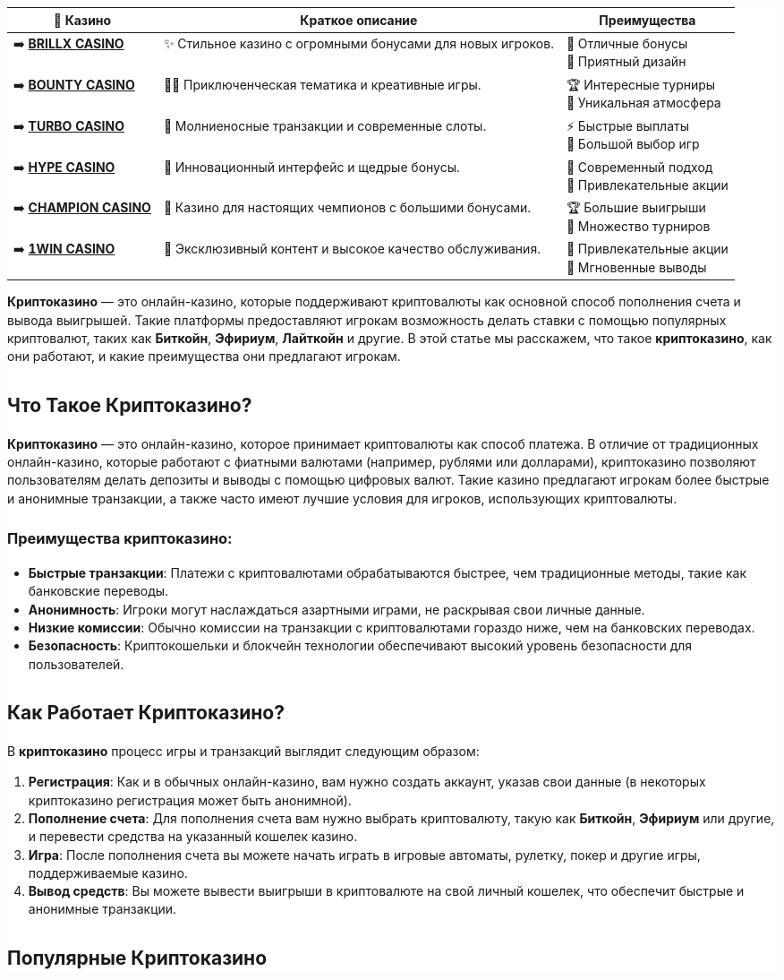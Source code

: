 
| 🎰 Казино | Краткое описание | Преимущества |
|-----------|------------------|--------------|
| ➡️ [**BRILLX CASINO**](https://brillx.uno/BRIVK) | ✨ Стильное казино с огромными бонусами для новых игроков. | 🎁 Отличные бонусы <br> 💎 Приятный дизайн |
| ➡️ [**BOUNTY CASINO**](https://bounty-casino.de/BOVK) | 🏴‍☠️ Приключенческая тематика и креативные игры. | 🏆 Интересные турниры <br> 🎨 Уникальная атмосфера |
| ➡️ [**TURBO CASINO**](https://turbo-casino.mx/TURVK) | 🚗 Молниеносные транзакции и современные слоты. | ⚡ Быстрые выплаты <br> 🎰 Большой выбор игр |
| ➡️ [**HYPE CASINO**](https://hypekaz.com/dc2f44ad0) | 🚀 Инновационный интерфейс и щедрые бонусы. | 🌟 Современный подход <br> 🎁 Привлекательные акции |
| ➡️ [**CHAMPION CASINO**](https://champcasino.ink/pobeda/doa-hats?p80412p305331p112c) | 🏅 Казино для настоящих чемпионов с большими бонусами. | 🏆 Большие выигрыши <br> 🎲 Множество турниров |
| ➡️ [**1WIN CASINO**](https://brandplay.link/6F5VqbyZ) | 🥇 Эксклюзивный контент и высокое качество обслуживания. | 🌟 Привлекательные акции <br> 🚀 Мгновенные выводы |

**Криптоказино** — это онлайн-казино, которые поддерживают криптовалюты как основной способ пополнения счета и вывода выигрышей. Такие платформы предоставляют игрокам возможность делать ставки с помощью популярных криптовалют, таких как **Биткойн**, **Эфириум**, **Лайткойн** и другие. В этой статье мы расскажем, что такое **криптоказино**, как они работают, и какие преимущества они предлагают игрокам.

## **Что Такое Криптоказино?**

**Криптоказино** — это онлайн-казино, которое принимает криптовалюты как способ платежа. В отличие от традиционных онлайн-казино, которые работают с фиатными валютами (например, рублями или долларами), криптоказино позволяют пользователям делать депозиты и выводы с помощью цифровых валют. Такие казино предлагают игрокам более быстрые и анонимные транзакции, а также часто имеют лучшие условия для игроков, использующих криптовалюты.

### Преимущества криптоказино:
- **Быстрые транзакции**: Платежи с криптовалютами обрабатываются быстрее, чем традиционные методы, такие как банковские переводы.
- **Анонимность**: Игроки могут наслаждаться азартными играми, не раскрывая свои личные данные.
- **Низкие комиссии**: Обычно комиссии на транзакции с криптовалютами гораздо ниже, чем на банковских переводах.
- **Безопасность**: Криптокошельки и блокчейн технологии обеспечивают высокий уровень безопасности для пользователей.

## **Как Работает Криптоказино?**

В **криптоказино** процесс игры и транзакций выглядит следующим образом:

1. **Регистрация**: Как и в обычных онлайн-казино, вам нужно создать аккаунт, указав свои данные (в некоторых криптоказино регистрация может быть анонимной).
2. **Пополнение счета**: Для пополнения счета вам нужно выбрать криптовалюту, такую как **Биткойн**, **Эфириум** или другие, и перевести средства на указанный кошелек казино.
3. **Игра**: После пополнения счета вы можете начать играть в игровые автоматы, рулетку, покер и другие игры, поддерживаемые казино.
4. **Вывод средств**: Вы можете вывести выигрыши в криптовалюте на свой личный кошелек, что обеспечит быстрые и анонимные транзакции.

## **Популярные Криптоказино**
